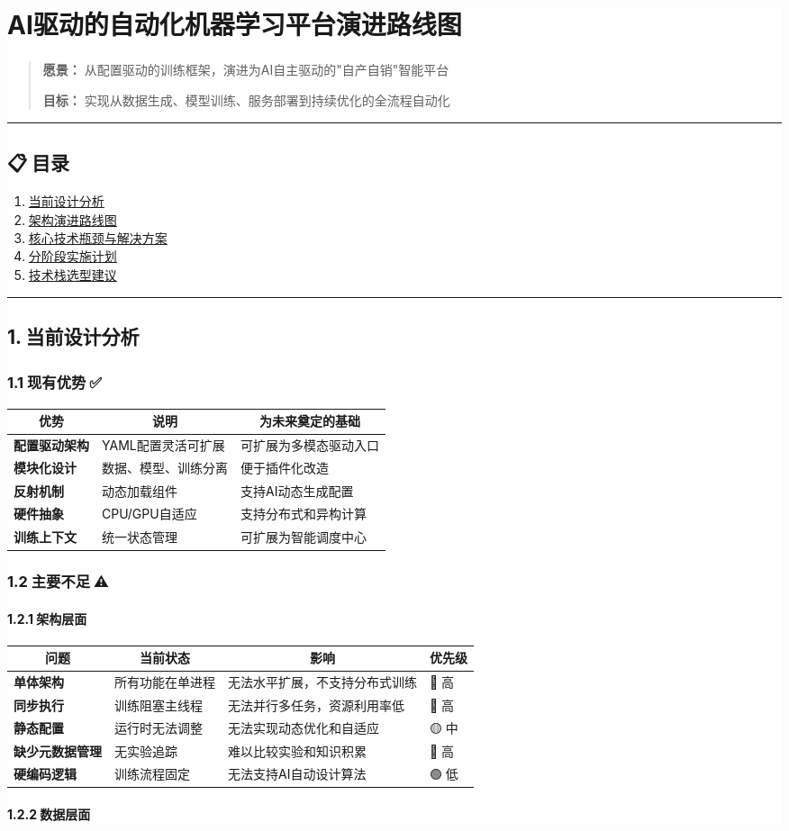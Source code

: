# AI驱动的自动化机器学习平台演进路线图

> **愿景：** 从配置驱动的训练框架，演进为AI自主驱动的"自产自销"智能平台
>
> **目标：** 实现从数据生成、模型训练、服务部署到持续优化的全流程自动化

---

## 📋 目录

1. [当前设计分析](#1-当前设计分析)
2. [架构演进路线图](#2-架构演进路线图)
3. [核心技术瓶颈与解决方案](#3-核心技术瓶颈与解决方案)
4. [分阶段实施计划](#4-分阶段实施计划)
5. [技术栈选型建议](#5-技术栈选型建议)

---

## 1. 当前设计分析

### 1.1 现有优势 ✅

| 优势 | 说明 | 为未来奠定的基础 |
|------|------|------------------|
| **配置驱动架构** | YAML配置灵活可扩展 | 可扩展为多模态驱动入口 |
| **模块化设计** | 数据、模型、训练分离 | 便于插件化改造 |
| **反射机制** | 动态加载组件 | 支持AI动态生成配置 |
| **硬件抽象** | CPU/GPU自适应 | 支持分布式和异构计算 |
| **训练上下文** | 统一状态管理 | 可扩展为智能调度中心 |

### 1.2 主要不足 ⚠️

#### 1.2.1 架构层面

| 问题 | 当前状态 | 影响 | 优先级 |
|------|----------|------|--------|
| **单体架构** | 所有功能在单进程 | 无法水平扩展，不支持分布式训练 | 🔴 高 |
| **同步执行** | 训练阻塞主线程 | 无法并行多任务，资源利用率低 | 🔴 高 |
| **静态配置** | 运行时无法调整 | 无法实现动态优化和自适应 | 🟡 中 |
| **缺少元数据管理** | 无实验追踪 | 难以比较实验和知识积累 | 🔴 高 |
| **硬编码逻辑** | 训练流程固定 | 无法支持AI自动设计算法 | 🟢 低 |

#### 1.2.2 数据层面
